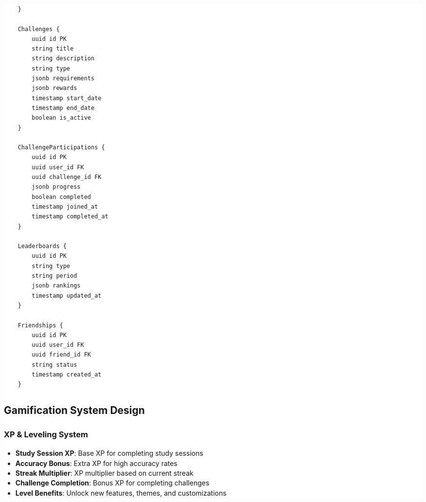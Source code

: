```mermaid
    }
    
    Challenges {
        uuid id PK
        string title
        string description
        string type
        jsonb requirements
        jsonb rewards
        timestamp start_date
        timestamp end_date
        boolean is_active
    }
    
    ChallengeParticipations {
        uuid id PK
        uuid user_id FK
        uuid challenge_id FK
        jsonb progress
        boolean completed
        timestamp joined_at
        timestamp completed_at
    }
    
    Leaderboards {
        uuid id PK
        string type
        string period
        jsonb rankings
        timestamp updated_at
    }
    
    Friendships {
        uuid id PK
        uuid user_id FK
        uuid friend_id FK
        string status
        timestamp created_at
    }
```

## Gamification System Design

### XP & Leveling System
- **Study Session XP**: Base XP for completing study sessions
- **Accuracy Bonus**: Extra XP for high accuracy rates
- **Streak Multiplier**: XP multiplier based on current streak
- **Challenge Completion**: Bonus XP for completing challenges
- **Level Benefits**: Unlock new features, themes, and customizations
